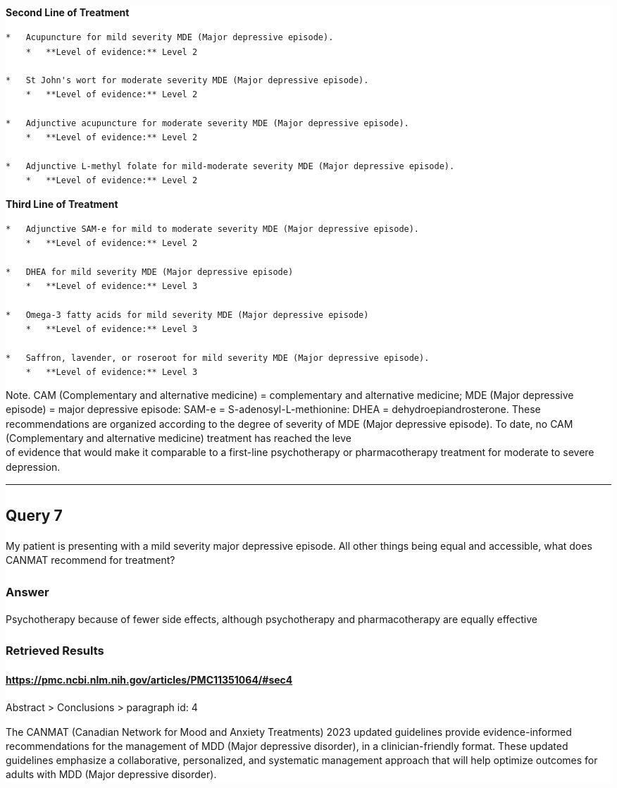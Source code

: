 **Second Line of Treatment**	
	
	*   Acupuncture for mild severity MDE (Major depressive episode).
		*   **Level of evidence:** Level 2
			
	*   St John's wort for moderate severity MDE (Major depressive episode).
		*   **Level of evidence:** Level 2
		
	*   Adjunctive acupuncture for moderate severity MDE (Major depressive episode).	
		*   **Level of evidence:** Level 2
		
	*   Adjunctive L-methyl folate for mild-moderate severity MDE (Major depressive episode).
		*   **Level of evidence:** Level 2

**Third Line of Treatment**
	
	*  	Adjunctive SAM-e for mild to moderate severity MDE (Major depressive episode).	
		*   **Level of evidence:** Level 2

	*   DHEA for mild severity MDE (Major depressive episode)		
		*   **Level of evidence:** Level 3

	*   Omega-3 fatty acids for mild severity MDE (Major depressive episode)	
		*   **Level of evidence:** Level 3

	*   Saffron, lavender, or roseroot for mild severity MDE (Major depressive episode).	
		*	**Level of evidence:** Level 3

Note. CAM (Complementary and alternative medicine) = complementary and alternative medicine; MDE (Major depressive episode) = major depressive episode: SAM-e = S-adenosyl-L-methionine: DHEA =	
dehydroepiandrosterone. These recommendations are organized according to the degree of severity of MDE (Major depressive episode). To date, no CAM (Complementary and alternative medicine) treatment has reached the leve	
of evidence that would make it comparable to a first-line psychotherapy or pharmacotherapy treatment for moderate to severe depression.


---

## Query 7
My patient is presenting with a mild severity major depressive episode. All other things being equal and accessible, what does CANMAT recommend for treatment?

### Answer
Psychotherapy because of fewer side effects, although psychotherapy and pharmacotherapy are equally effective

### Retrieved Results


#### https://pmc.ncbi.nlm.nih.gov/articles/PMC11351064/#sec4

Abstract > Conclusions > paragraph id: 4

The CANMAT (Canadian Network for Mood and Anxiety Treatments) 2023 updated guidelines provide evidence-informed recommendations for the management of MDD (Major depressive disorder), in a clinician-friendly format. These updated guidelines emphasize a collaborative, personalized, and systematic management approach that will help optimize outcomes for adults with MDD (Major depressive disorder).
